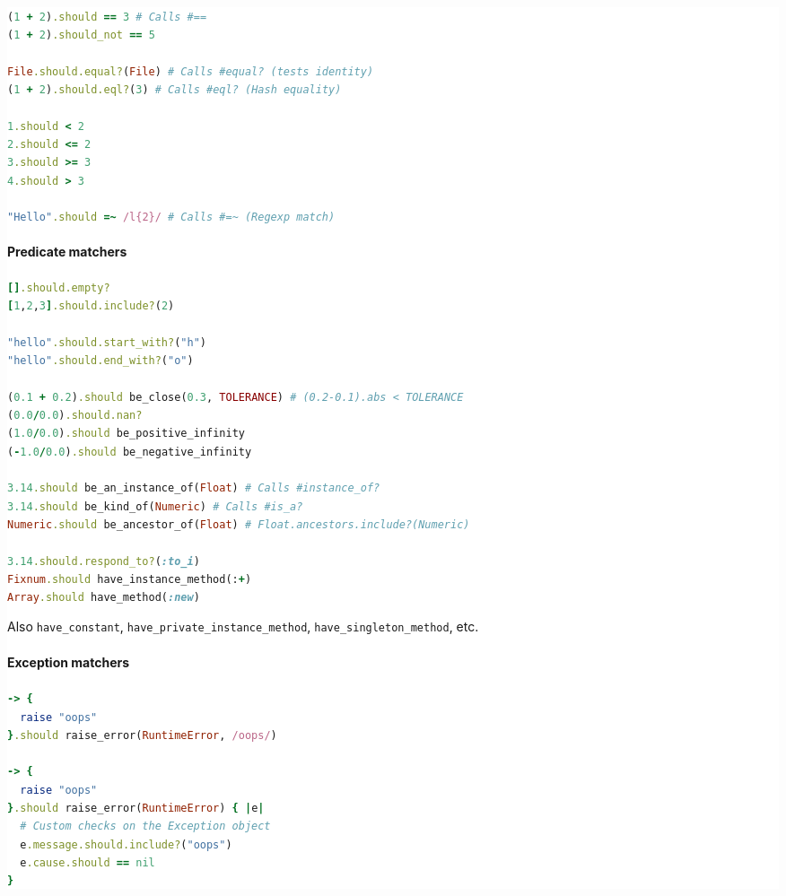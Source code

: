 ```ruby
(1 + 2).should == 3 # Calls #==
(1 + 2).should_not == 5

File.should.equal?(File) # Calls #equal? (tests identity)
(1 + 2).should.eql?(3) # Calls #eql? (Hash equality)

1.should < 2
2.should <= 2
3.should >= 3
4.should > 3

"Hello".should =~ /l{2}/ # Calls #=~ (Regexp match)
```

#### Predicate matchers

```ruby
[].should.empty?
[1,2,3].should.include?(2)

"hello".should.start_with?("h")
"hello".should.end_with?("o")

(0.1 + 0.2).should be_close(0.3, TOLERANCE) # (0.2-0.1).abs < TOLERANCE
(0.0/0.0).should.nan?
(1.0/0.0).should be_positive_infinity
(-1.0/0.0).should be_negative_infinity

3.14.should be_an_instance_of(Float) # Calls #instance_of?
3.14.should be_kind_of(Numeric) # Calls #is_a?
Numeric.should be_ancestor_of(Float) # Float.ancestors.include?(Numeric)

3.14.should.respond_to?(:to_i)
Fixnum.should have_instance_method(:+)
Array.should have_method(:new)
```

Also `have_constant`, `have_private_instance_method`, `have_singleton_method`, etc.

#### Exception matchers

```ruby
-> {
  raise "oops"
}.should raise_error(RuntimeError, /oops/)

-> {
  raise "oops"
}.should raise_error(RuntimeError) { |e|
  # Custom checks on the Exception object
  e.message.should.include?("oops")
  e.cause.should == nil
}
```
